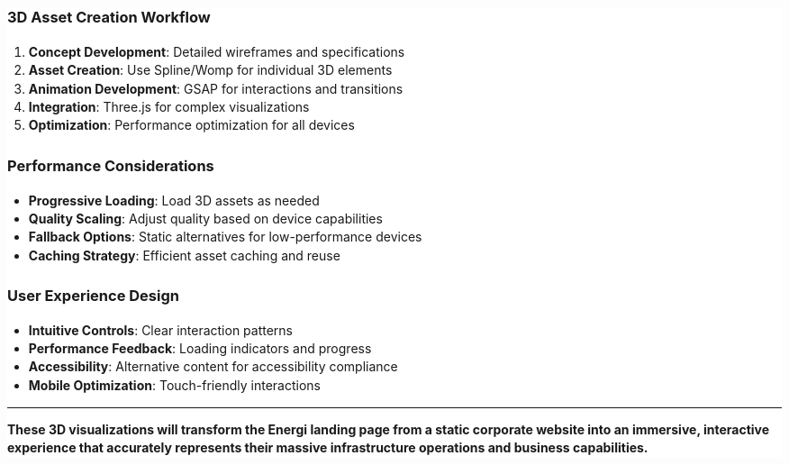 ### **3D Asset Creation Workflow**
1. **Concept Development**: Detailed wireframes and specifications
2. **Asset Creation**: Use Spline/Womp for individual 3D elements
3. **Animation Development**: GSAP for interactions and transitions
4. **Integration**: Three.js for complex visualizations
5. **Optimization**: Performance optimization for all devices

### **Performance Considerations**
- **Progressive Loading**: Load 3D assets as needed
- **Quality Scaling**: Adjust quality based on device capabilities
- **Fallback Options**: Static alternatives for low-performance devices
- **Caching Strategy**: Efficient asset caching and reuse

### **User Experience Design**
- **Intuitive Controls**: Clear interaction patterns
- **Performance Feedback**: Loading indicators and progress
- **Accessibility**: Alternative content for accessibility compliance
- **Mobile Optimization**: Touch-friendly interactions

---

**These 3D visualizations will transform the Energi landing page from a static corporate website into an immersive, interactive experience that accurately represents their massive infrastructure operations and business capabilities.**